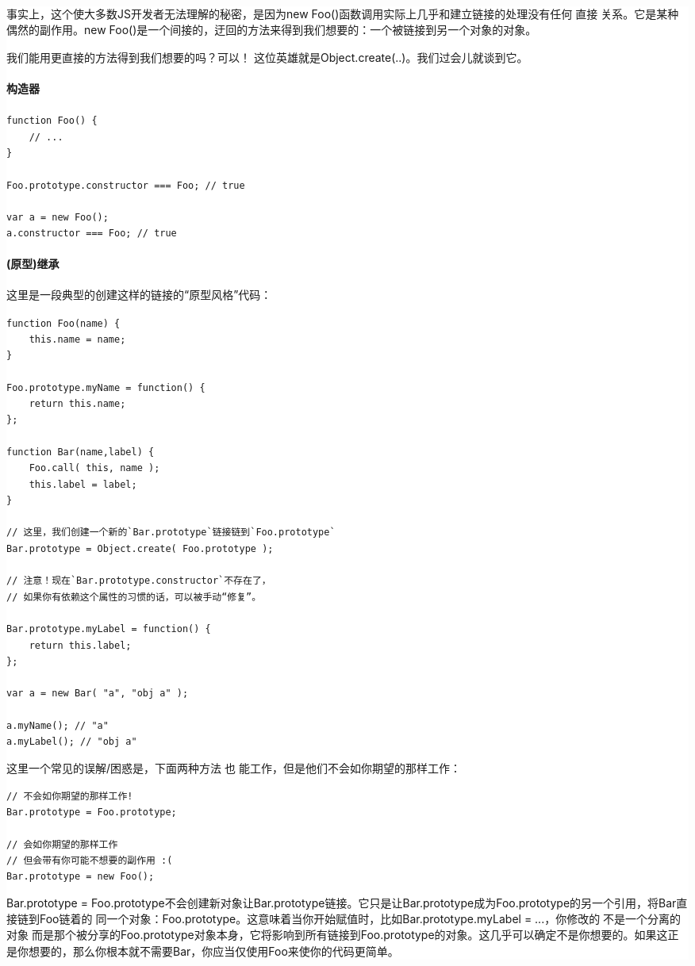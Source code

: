事实上，这个使大多数JS开发者无法理解的秘密，是因为new Foo()函数调用实际上几乎和建立链接的处理没有任何 直接 关系。它是某种偶然的副作用。new Foo()是一个间接的，迂回的方法来得到我们想要的：一个被链接到另一个对象的对象。

我们能用更直接的方法得到我们想要的吗？可以！ 这位英雄就是Object.create(..)。我们过会儿就谈到它。

#### 构造器
```
function Foo() {
	// ...
}

Foo.prototype.constructor === Foo; // true

var a = new Foo();
a.constructor === Foo; // true
```

#### (原型)继承
这里是一段典型的创建这样的链接的“原型风格”代码：
```
function Foo(name) {
	this.name = name;
}

Foo.prototype.myName = function() {
	return this.name;
};

function Bar(name,label) {
	Foo.call( this, name );
	this.label = label;
}

// 这里，我们创建一个新的`Bar.prototype`链接链到`Foo.prototype`
Bar.prototype = Object.create( Foo.prototype );

// 注意！现在`Bar.prototype.constructor`不存在了，
// 如果你有依赖这个属性的习惯的话，可以被手动“修复”。

Bar.prototype.myLabel = function() {
	return this.label;
};

var a = new Bar( "a", "obj a" );

a.myName(); // "a"
a.myLabel(); // "obj a"
```

这里一个常见的误解/困惑是，下面两种方法 也 能工作，但是他们不会如你期望的那样工作：
```
// 不会如你期望的那样工作!
Bar.prototype = Foo.prototype;

// 会如你期望的那样工作
// 但会带有你可能不想要的副作用 :(
Bar.prototype = new Foo();
```
Bar.prototype = Foo.prototype不会创建新对象让Bar.prototype链接。它只是让Bar.prototype成为Foo.prototype的另一个引用，将Bar直接链到Foo链着的 同一个对象：Foo.prototype。这意味着当你开始赋值时，比如Bar.prototype.myLabel = ...，你修改的 不是一个分离的对象 而是那个被分享的Foo.prototype对象本身，它将影响到所有链接到Foo.prototype的对象。这几乎可以确定不是你想要的。如果这正是你想要的，那么你根本就不需要Bar，你应当仅使用Foo来使你的代码更简单。
